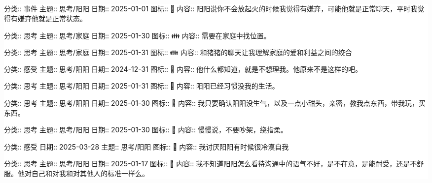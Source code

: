   
分类:: 事件
主题:: 思考/阳阳
日期:: 2025-01-01
图标:: 👨
内容:: 阳阳说你不会放起火的时候我觉得有嫌弃，可能他就是正常聊天，平时我觉得有嫌弃他就是正常状态。

  
分类:: 思考
主题:: 思考/家庭
日期:: 2025-01-30
图标:: 👪
内容:: 需要在家庭中找位置。

  
分类:: 思考
主题:: 思考/家庭
日期:: 2025-01-31
图标:: 👪
内容:: 和猪猪的聊天让我理解家庭的爱和利益之间的绞合

  
分类:: 感受
主题:: 思考/阳阳
日期:: 2024-12-31
图标:: 👨
内容:: 他什么都知道，就是不想理我。他原来不是这样的吧。

  
分类:: 思考
主题:: 思考/阳阳
日期:: 2025-01-31
图标:: 👨
内容:: 阳阳已经习惯没我的生活。

  
分类:: 思考
主题:: 思考/阳阳
日期:: 2025-01-30
图标:: 👨
内容:: 我只要确认阳阳没生气，以及一点小甜头，亲密，教我点东西，带我玩，买东西。

  
分类:: 思考
主题:: 思考/阳阳
日期:: 2025-01-30
图标:: 👨
内容:: 慢慢说，不要吵架，绕指柔。


分类:: 感受
日期:: 2025-03-28
主题:: 思考/阳阳
图标:: 👨
内容:: 我讨厌阳阳有时候很冷漠自我

  
分类:: 思考
主题:: 思考/阳阳
日期:: 2025-01-17
图标:: 👨
内容:: 我不知道阳阳怎么看待沟通中的语气不好，是不在意，是能耐受，还是不舒服。他对自己和对我和对其他人的标准一样么。
